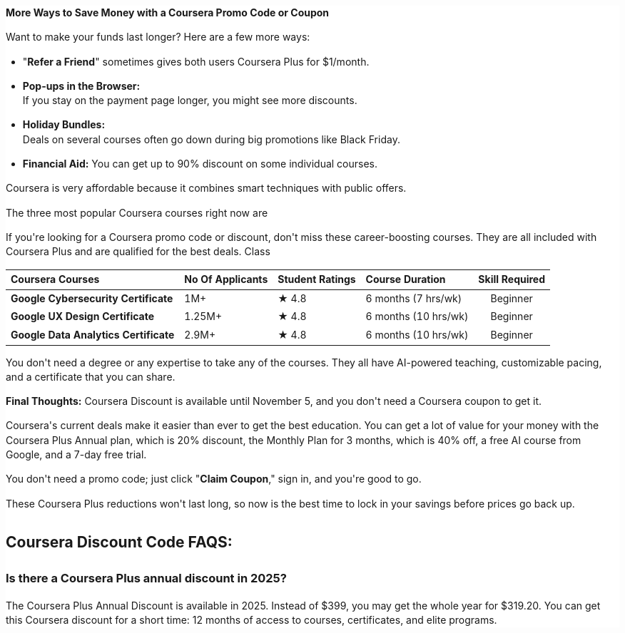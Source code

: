 **More Ways to Save Money with a Coursera Promo Code or Coupon**

Want to make your funds last longer?  Here are a few more ways:

* "**Refer a Friend**" sometimes gives both users Coursera Plus for $1/month.  
      
    
* **Pop-ups in the Browser:**  
   If you stay on the payment page longer, you might see more discounts.  
      
    
* **Holiday Bundles:**  
  Deals on several courses often go down during big promotions like Black Friday.  
      
    
* **Financial Aid:** You can get up to 90% discount on some individual courses.
    

Coursera is very affordable because it combines smart techniques with public offers.

The three most popular Coursera courses right now are

If you're looking for a Coursera promo code or discount, don't miss these career-boosting courses. They are all included with Coursera Plus and are qualified for the best deals.
 Class

<div align='center'>

  | Coursera Courses | No Of Applicants | Student Ratings | Course Duration | Skill Required |
  | :--- | :--- | :--- | :--- | :---: |
  | **Google Cybersecurity Certificate** | 1M+ | ★ 4.8 | 6 months (7 hrs/wk) | Beginner |
  | **Google UX Design Certificate** | 1.25M+ | ★ 4.8 | 6 months (10 hrs/wk) | Beginner |
  | **Google Data Analytics Certificate** | 2.9M+ | ★ 4.8 | 6 months (10 hrs/wk) | Beginner |
  
</div>

You don't need a degree or any expertise to take any of the courses. They all have AI-powered teaching, customizable pacing, and a certificate that you can share.

**Final Thoughts:** Coursera Discount is available until November 5, and you don't need a Coursera coupon to get it.

Coursera's current deals make it easier than ever to get the best education.  You can get a lot of value for your money with the Coursera Plus Annual plan, which is 20% discount, the Monthly Plan for 3 months, which is 40% off, a free AI course from Google, and a 7-day free trial.

You don't need a promo code; just click "**Claim Coupon**," sign in, and you're good to go.

These Coursera Plus reductions won't last long, so now is the best time to lock in your savings before prices go back up.


## Coursera Discount Code FAQS:

### Is there a Coursera Plus annual discount in 2025?

The Coursera Plus Annual Discount is available in 2025. Instead of $399, you may get the whole year for $319.20.  You can get this Coursera discount for a short time: 12 months of access to courses, certificates, and elite programs.
